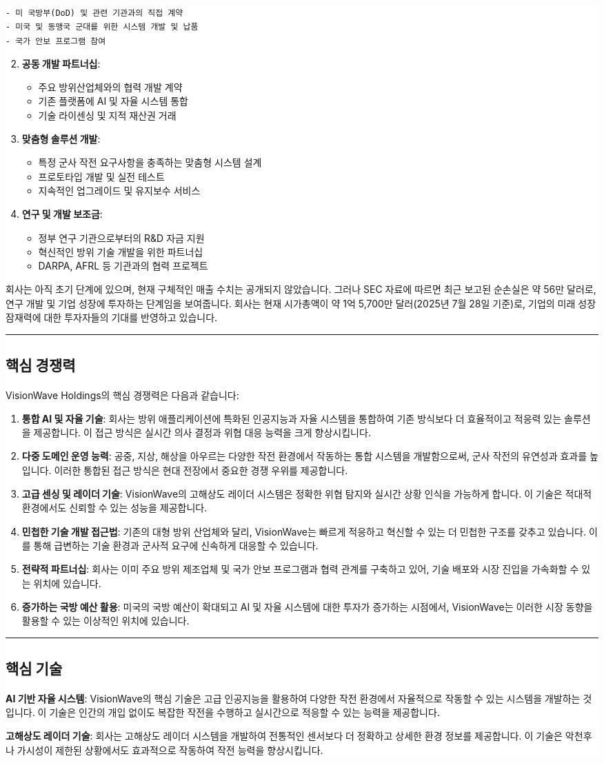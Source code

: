     - 미 국방부(DoD) 및 관련 기관과의 직접 계약
    - 미국 및 동맹국 군대를 위한 시스템 개발 및 납품
    - 국가 안보 프로그램 참여

2. **공동 개발 파트너십**:
    
    - 주요 방위산업체와의 협력 개발 계약
    - 기존 플랫폼에 AI 및 자율 시스템 통합
    - 기술 라이센싱 및 지적 재산권 거래

3. **맞춤형 솔루션 개발**:
    
    - 특정 군사 작전 요구사항을 충족하는 맞춤형 시스템 설계
    - 프로토타입 개발 및 실전 테스트
    - 지속적인 업그레이드 및 유지보수 서비스

4. **연구 및 개발 보조금**:
    
    - 정부 연구 기관으로부터의 R&D 자금 지원
    - 혁신적인 방위 기술 개발을 위한 파트너십
    - DARPA, AFRL 등 기관과의 협력 프로젝트

회사는 아직 초기 단계에 있으며, 현재 구체적인 매출 수치는 공개되지 않았습니다. 그러나 SEC 자료에 따르면 최근 보고된 순손실은 약 56만 달러로, 연구 개발 및 기업 성장에 투자하는 단계임을 보여줍니다. 회사는 현재 시가총액이 약 1억 5,700만 달러(2025년 7월 28일 기준)로, 기업의 미래 성장 잠재력에 대한 투자자들의 기대를 반영하고 있습니다.

---

## 핵심 경쟁력

VisionWave Holdings의 핵심 경쟁력은 다음과 같습니다:

1. **통합 AI 및 자율 기술**: 회사는 방위 애플리케이션에 특화된 인공지능과 자율 시스템을 통합하여 기존 방식보다 더 효율적이고 적응력 있는 솔루션을 제공합니다. 이 접근 방식은 실시간 의사 결정과 위협 대응 능력을 크게 향상시킵니다.
    
2. **다중 도메인 운영 능력**: 공중, 지상, 해상을 아우르는 다양한 작전 환경에서 작동하는 통합 시스템을 개발함으로써, 군사 작전의 유연성과 효과를 높입니다. 이러한 통합된 접근 방식은 현대 전장에서 중요한 경쟁 우위를 제공합니다.
    
3. **고급 센싱 및 레이더 기술**: VisionWave의 고해상도 레이더 시스템은 정확한 위협 탐지와 실시간 상황 인식을 가능하게 합니다. 이 기술은 적대적 환경에서도 신뢰할 수 있는 성능을 제공합니다.
    
4. **민첩한 기술 개발 접근법**: 기존의 대형 방위 산업체와 달리, VisionWave는 빠르게 적응하고 혁신할 수 있는 더 민첩한 구조를 갖추고 있습니다. 이를 통해 급변하는 기술 환경과 군사적 요구에 신속하게 대응할 수 있습니다.
    
5. **전략적 파트너십**: 회사는 이미 주요 방위 제조업체 및 국가 안보 프로그램과 협력 관계를 구축하고 있어, 기술 배포와 시장 진입을 가속화할 수 있는 위치에 있습니다.
    
6. **증가하는 국방 예산 활용**: 미국의 국방 예산이 확대되고 AI 및 자율 시스템에 대한 투자가 증가하는 시점에서, VisionWave는 이러한 시장 동향을 활용할 수 있는 이상적인 위치에 있습니다.

---

## 핵심 기술

**AI 기반 자율 시스템**: VisionWave의 핵심 기술은 고급 인공지능을 활용하여 다양한 작전 환경에서 자율적으로 작동할 수 있는 시스템을 개발하는 것입니다. 이 기술은 인간의 개입 없이도 복잡한 작전을 수행하고 실시간으로 적응할 수 있는 능력을 제공합니다.

**고해상도 레이더 기술**: 회사는 고해상도 레이더 시스템을 개발하여 전통적인 센서보다 더 정확하고 상세한 환경 정보를 제공합니다. 이 기술은 악천후나 가시성이 제한된 상황에서도 효과적으로 작동하여 작전 능력을 향상시킵니다.
